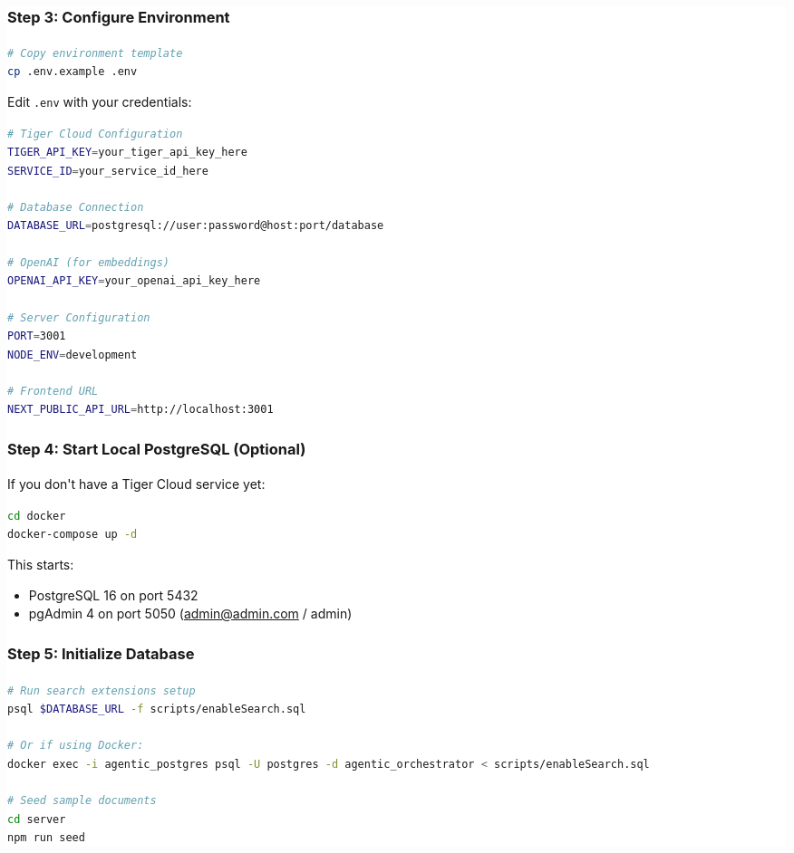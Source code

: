### **Step 3: Configure Environment**

```bash
# Copy environment template
cp .env.example .env
```

Edit `.env` with your credentials:

```bash
# Tiger Cloud Configuration
TIGER_API_KEY=your_tiger_api_key_here
SERVICE_ID=your_service_id_here

# Database Connection
DATABASE_URL=postgresql://user:password@host:port/database

# OpenAI (for embeddings)
OPENAI_API_KEY=your_openai_api_key_here

# Server Configuration
PORT=3001
NODE_ENV=development

# Frontend URL
NEXT_PUBLIC_API_URL=http://localhost:3001
```

### **Step 4: Start Local PostgreSQL (Optional)**

If you don't have a Tiger Cloud service yet:

```bash
cd docker
docker-compose up -d
```

This starts:
- PostgreSQL 16 on port 5432
- pgAdmin 4 on port 5050 (admin@admin.com / admin)

### **Step 5: Initialize Database**

```bash
# Run search extensions setup
psql $DATABASE_URL -f scripts/enableSearch.sql

# Or if using Docker:
docker exec -i agentic_postgres psql -U postgres -d agentic_orchestrator < scripts/enableSearch.sql

# Seed sample documents
cd server
npm run seed
```
